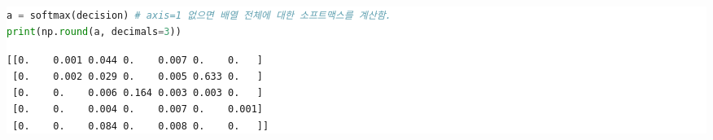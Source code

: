 

```python
a = softmax(decision) # axis=1 없으면 배열 전체에 대한 소프트맥스를 계산함.
print(np.round(a, decimals=3))
```

    [[0.    0.001 0.044 0.    0.007 0.    0.   ]
     [0.    0.002 0.029 0.    0.005 0.633 0.   ]
     [0.    0.    0.006 0.164 0.003 0.003 0.   ]
     [0.    0.    0.004 0.    0.007 0.    0.001]
     [0.    0.    0.084 0.    0.008 0.    0.   ]]
    


```python

```
